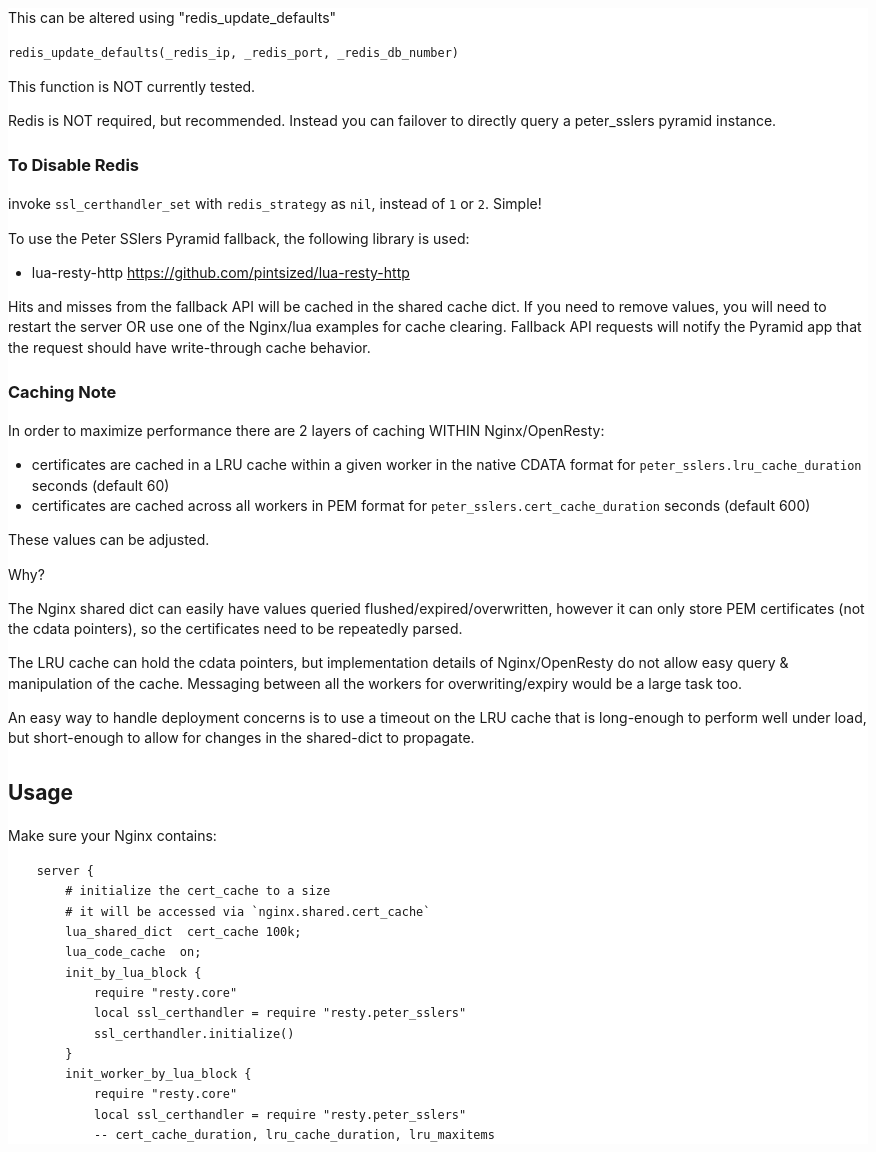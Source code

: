 This can be altered using "redis_update_defaults"

	redis_update_defaults(_redis_ip, _redis_port, _redis_db_number)

This function is NOT currently tested.

Redis is NOT required, but recommended.  Instead you can failover to directly
query a peter_sslers pyramid instance.

### To Disable Redis

invoke `ssl_certhandler_set` with `redis_strategy` as `nil`, instead of `1` or
`2`. Simple!

To use the Peter SSlers Pyramid fallback, the following library is used:

* lua-resty-http https://github.com/pintsized/lua-resty-http

Hits and misses from the fallback API will be cached in the shared cache dict.
If you need to remove values, you will need to restart the server OR use one of
the Nginx/lua examples for cache clearing.  Fallback API requests will notify
the Pyramid app that the request should have write-through cache behavior.

### Caching Note

In order to maximize performance there are 2 layers of caching WITHIN
Nginx/OpenResty:

* certificates are cached in a LRU cache within a given worker in the native
  CDATA format for `peter_sslers.lru_cache_duration` seconds (default 60)
* certificates are cached across all workers in PEM format for
  `peter_sslers.cert_cache_duration` seconds (default 600)

These values can be adjusted.

Why?

The Nginx shared dict can easily have values queried
flushed/expired/overwritten, however it can only store PEM certificates (not
the cdata pointers), so the certificates need to be repeatedly parsed.

The LRU cache can hold the cdata pointers, but implementation details of
Nginx/OpenResty do not allow easy query & manipulation of the cache.
Messaging between all the workers for overwriting/expiry would be a large task
too.

An easy way to handle deployment concerns is to use a timeout on the LRU cache
that is long-enough to perform well under load, but short-enough to allow for
changes in the shared-dict to propagate.


## Usage

Make sure your Nginx contains:

````
    server {
		# initialize the cert_cache to a size
		# it will be accessed via `nginx.shared.cert_cache`
		lua_shared_dict  cert_cache 100k;
		lua_code_cache  on;
		init_by_lua_block {
			require "resty.core"
			local ssl_certhandler = require "resty.peter_sslers"
			ssl_certhandler.initialize()
		}
		init_worker_by_lua_block {
			require "resty.core"
			local ssl_certhandler = require "resty.peter_sslers"
			-- cert_cache_duration, lru_cache_duration, lru_maxitems
````